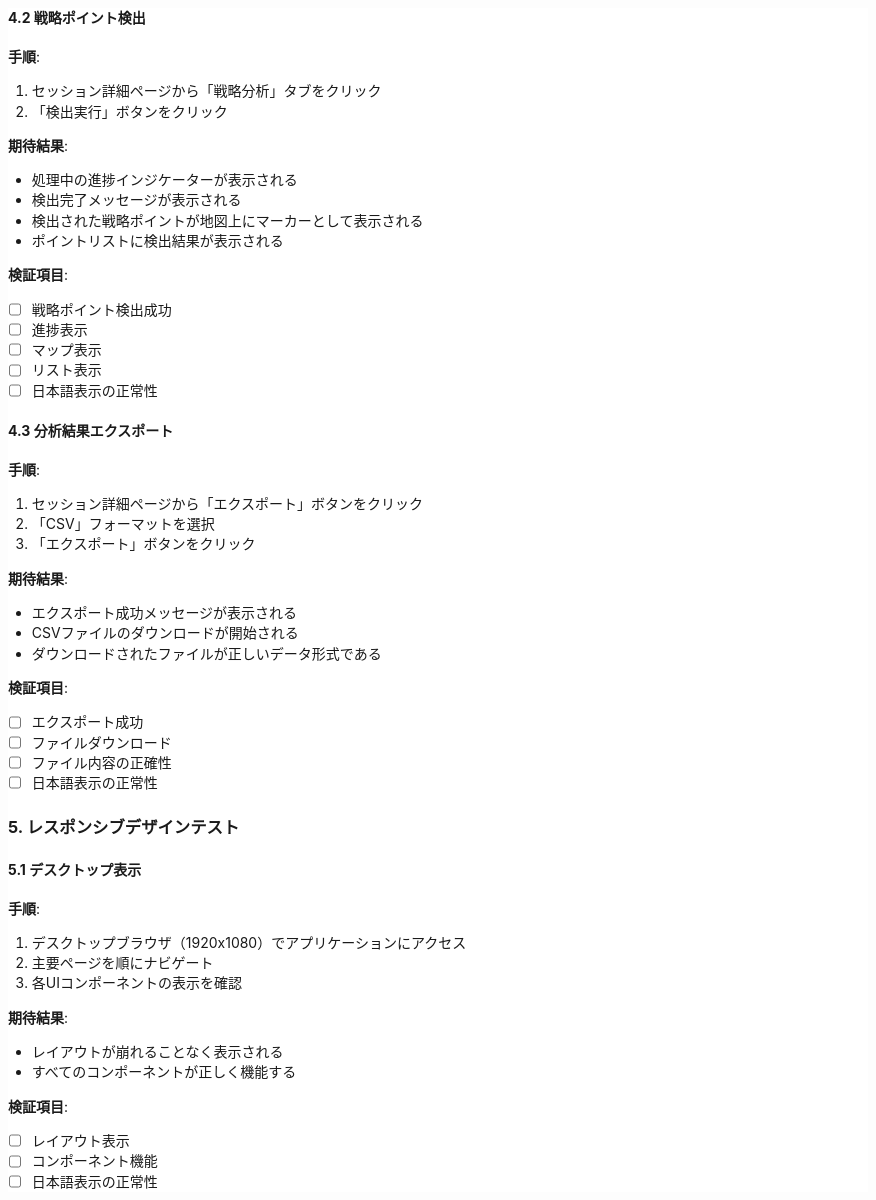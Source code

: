 #### 4.2 戦略ポイント検出

**手順**:
1. セッション詳細ページから「戦略分析」タブをクリック
2. 「検出実行」ボタンをクリック

**期待結果**:
- 処理中の進捗インジケーターが表示される
- 検出完了メッセージが表示される
- 検出された戦略ポイントが地図上にマーカーとして表示される
- ポイントリストに検出結果が表示される

**検証項目**:
- [ ] 戦略ポイント検出成功
- [ ] 進捗表示
- [ ] マップ表示
- [ ] リスト表示
- [ ] 日本語表示の正常性

#### 4.3 分析結果エクスポート

**手順**:
1. セッション詳細ページから「エクスポート」ボタンをクリック
2. 「CSV」フォーマットを選択
3. 「エクスポート」ボタンをクリック

**期待結果**:
- エクスポート成功メッセージが表示される
- CSVファイルのダウンロードが開始される
- ダウンロードされたファイルが正しいデータ形式である

**検証項目**:
- [ ] エクスポート成功
- [ ] ファイルダウンロード
- [ ] ファイル内容の正確性
- [ ] 日本語表示の正常性

### 5. レスポンシブデザインテスト

#### 5.1 デスクトップ表示

**手順**:
1. デスクトップブラウザ（1920x1080）でアプリケーションにアクセス
2. 主要ページを順にナビゲート
3. 各UIコンポーネントの表示を確認

**期待結果**:
- レイアウトが崩れることなく表示される
- すべてのコンポーネントが正しく機能する

**検証項目**:
- [ ] レイアウト表示
- [ ] コンポーネント機能
- [ ] 日本語表示の正常性
